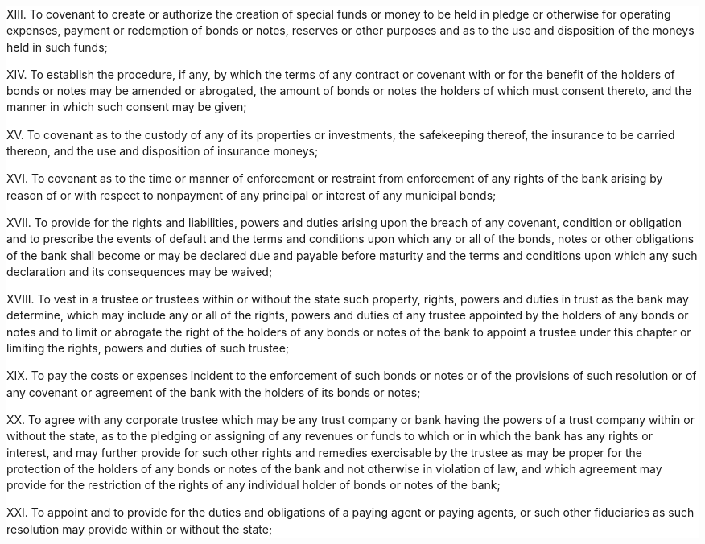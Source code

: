  XIII. To covenant to create or authorize the creation of special
funds or money to be held in pledge or otherwise for operating expenses,
payment or redemption of bonds or notes, reserves or other purposes and
as to the use and disposition of the moneys held in such funds;
                                             
 XIV. To establish the procedure, if any, by which the terms of any
contract or covenant with or for the benefit of the holders of bonds or
notes may be amended or abrogated, the amount of bonds or notes the
holders of which must consent thereto, and the manner in which such
consent may be given;
                                             
 XV. To covenant as to the custody of any of its properties or
investments, the safekeeping thereof, the insurance to be carried
thereon, and the use and disposition of insurance moneys;
                                             
 XVI. To covenant as to the time or manner of enforcement or
restraint from enforcement of any rights of the bank arising by reason
of or with respect to nonpayment of any principal or interest of any
municipal bonds;
                                             
 XVII. To provide for the rights and liabilities, powers and duties
arising upon the breach of any covenant, condition or obligation and to
prescribe the events of default and the terms and conditions upon which
any or all of the bonds, notes or other obligations of the bank shall
become or may be declared due and payable before maturity and the terms
and conditions upon which any such declaration and its consequences may
be waived;
                                             
 XVIII. To vest in a trustee or trustees within or without the state
such property, rights, powers and duties in trust as the bank may
determine, which may include any or all of the rights, powers and duties
of any trustee appointed by the holders of any bonds or notes and to
limit or abrogate the right of the holders of any bonds or notes of the
bank to appoint a trustee under this chapter or limiting the rights,
powers and duties of such trustee;
                                             
 XIX. To pay the costs or expenses incident to the enforcement of
such bonds or notes or of the provisions of such resolution or of any
covenant or agreement of the bank with the holders of its bonds or
notes;
                                             
 XX. To agree with any corporate trustee which may be any trust
company or bank having the powers of a trust company within or without
the state, as to the pledging or assigning of any revenues or funds to
which or in which the bank has any rights or interest, and may further
provide for such other rights and remedies exercisable by the trustee as
may be proper for the protection of the holders of any bonds or notes of
the bank and not otherwise in violation of law, and which agreement may
provide for the restriction of the rights of any individual holder of
bonds or notes of the bank;
                                             
 XXI. To appoint and to provide for the duties and obligations of a
paying agent or paying agents, or such other fiduciaries as such
resolution may provide within or without the state;
                                             